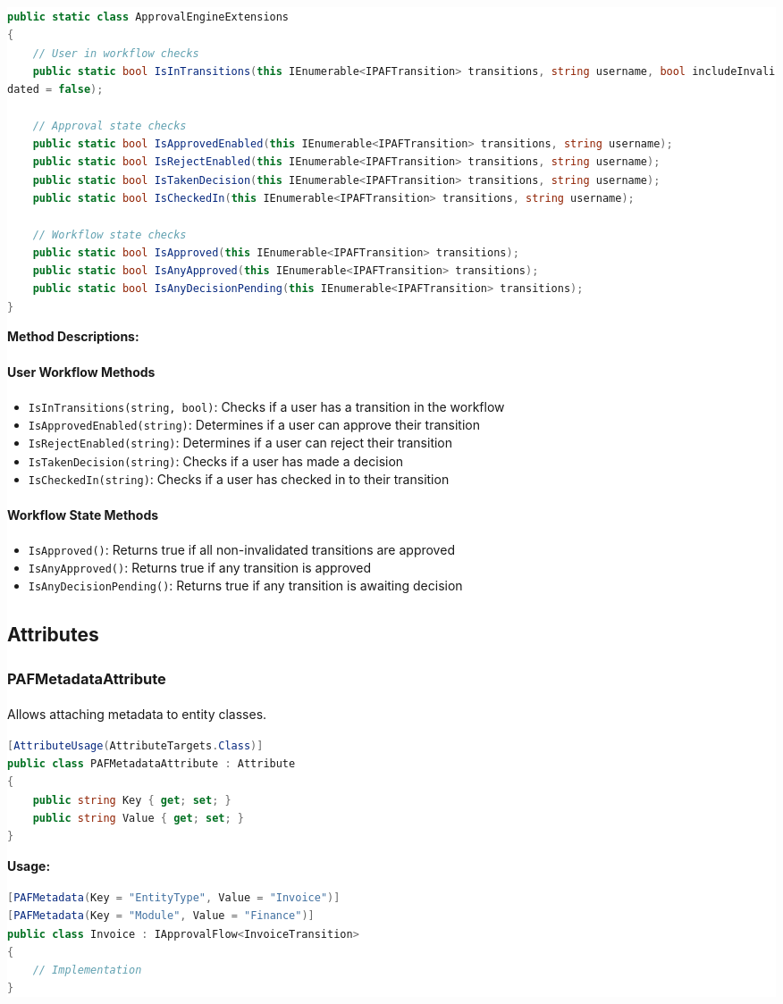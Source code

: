 ```csharp
public static class ApprovalEngineExtensions
{
    // User in workflow checks
    public static bool IsInTransitions(this IEnumerable<IPAFTransition> transitions, string username, bool includeInvalidated = false);
    
    // Approval state checks
    public static bool IsApprovedEnabled(this IEnumerable<IPAFTransition> transitions, string username);
    public static bool IsRejectEnabled(this IEnumerable<IPAFTransition> transitions, string username);
    public static bool IsTakenDecision(this IEnumerable<IPAFTransition> transitions, string username);
    public static bool IsCheckedIn(this IEnumerable<IPAFTransition> transitions, string username);
    
    // Workflow state checks
    public static bool IsApproved(this IEnumerable<IPAFTransition> transitions);
    public static bool IsAnyApproved(this IEnumerable<IPAFTransition> transitions);
    public static bool IsAnyDecisionPending(this IEnumerable<IPAFTransition> transitions);
}
```

**Method Descriptions:**

#### User Workflow Methods
- `IsInTransitions(string, bool)`: Checks if a user has a transition in the workflow
- `IsApprovedEnabled(string)`: Determines if a user can approve their transition
- `IsRejectEnabled(string)`: Determines if a user can reject their transition  
- `IsTakenDecision(string)`: Checks if a user has made a decision
- `IsCheckedIn(string)`: Checks if a user has checked in to their transition

#### Workflow State Methods
- `IsApproved()`: Returns true if all non-invalidated transitions are approved
- `IsAnyApproved()`: Returns true if any transition is approved
- `IsAnyDecisionPending()`: Returns true if any transition is awaiting decision

## Attributes

### PAFMetadataAttribute
Allows attaching metadata to entity classes.

```csharp
[AttributeUsage(AttributeTargets.Class)]
public class PAFMetadataAttribute : Attribute
{
    public string Key { get; set; }
    public string Value { get; set; }
}
```

**Usage:**
```csharp
[PAFMetadata(Key = "EntityType", Value = "Invoice")]
[PAFMetadata(Key = "Module", Value = "Finance")]
public class Invoice : IApprovalFlow<InvoiceTransition>
{
    // Implementation
}
```
